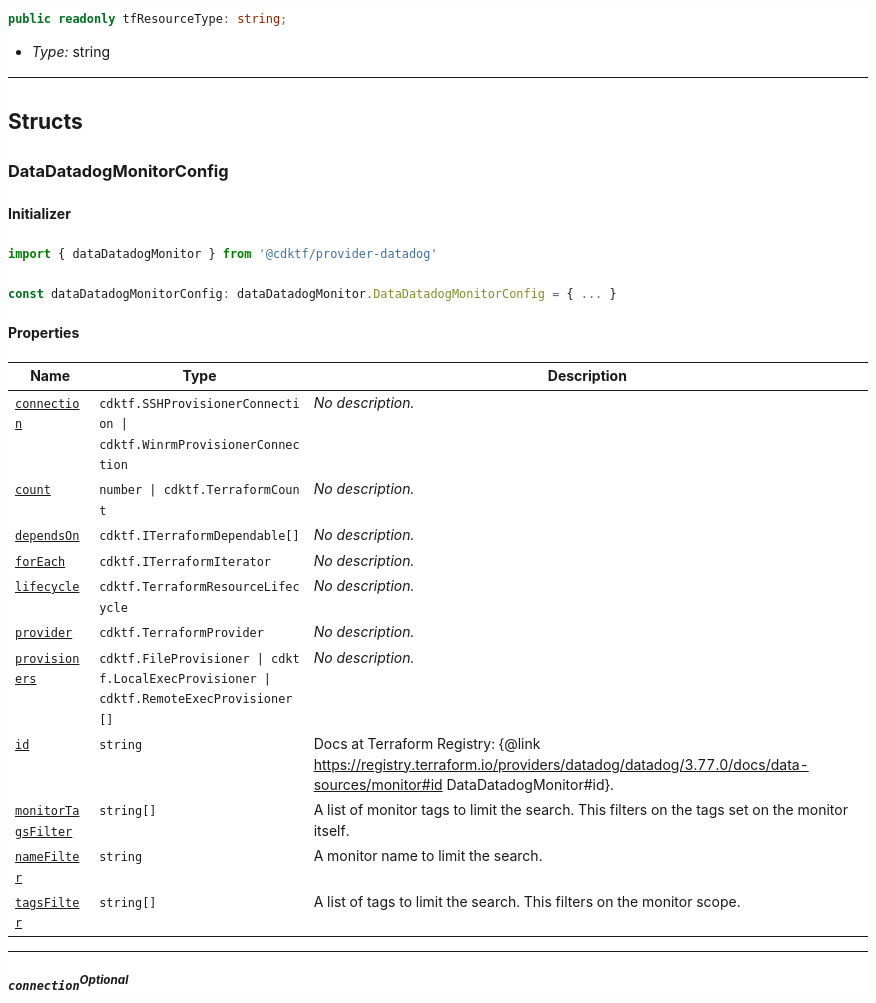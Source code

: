 ```typescript
public readonly tfResourceType: string;
```

- *Type:* string

---

## Structs <a name="Structs" id="Structs"></a>

### DataDatadogMonitorConfig <a name="DataDatadogMonitorConfig" id="@cdktf/provider-datadog.dataDatadogMonitor.DataDatadogMonitorConfig"></a>

#### Initializer <a name="Initializer" id="@cdktf/provider-datadog.dataDatadogMonitor.DataDatadogMonitorConfig.Initializer"></a>

```typescript
import { dataDatadogMonitor } from '@cdktf/provider-datadog'

const dataDatadogMonitorConfig: dataDatadogMonitor.DataDatadogMonitorConfig = { ... }
```

#### Properties <a name="Properties" id="Properties"></a>

| **Name** | **Type** | **Description** |
| --- | --- | --- |
| <code><a href="#@cdktf/provider-datadog.dataDatadogMonitor.DataDatadogMonitorConfig.property.connection">connection</a></code> | <code>cdktf.SSHProvisionerConnection \| cdktf.WinrmProvisionerConnection</code> | *No description.* |
| <code><a href="#@cdktf/provider-datadog.dataDatadogMonitor.DataDatadogMonitorConfig.property.count">count</a></code> | <code>number \| cdktf.TerraformCount</code> | *No description.* |
| <code><a href="#@cdktf/provider-datadog.dataDatadogMonitor.DataDatadogMonitorConfig.property.dependsOn">dependsOn</a></code> | <code>cdktf.ITerraformDependable[]</code> | *No description.* |
| <code><a href="#@cdktf/provider-datadog.dataDatadogMonitor.DataDatadogMonitorConfig.property.forEach">forEach</a></code> | <code>cdktf.ITerraformIterator</code> | *No description.* |
| <code><a href="#@cdktf/provider-datadog.dataDatadogMonitor.DataDatadogMonitorConfig.property.lifecycle">lifecycle</a></code> | <code>cdktf.TerraformResourceLifecycle</code> | *No description.* |
| <code><a href="#@cdktf/provider-datadog.dataDatadogMonitor.DataDatadogMonitorConfig.property.provider">provider</a></code> | <code>cdktf.TerraformProvider</code> | *No description.* |
| <code><a href="#@cdktf/provider-datadog.dataDatadogMonitor.DataDatadogMonitorConfig.property.provisioners">provisioners</a></code> | <code>cdktf.FileProvisioner \| cdktf.LocalExecProvisioner \| cdktf.RemoteExecProvisioner[]</code> | *No description.* |
| <code><a href="#@cdktf/provider-datadog.dataDatadogMonitor.DataDatadogMonitorConfig.property.id">id</a></code> | <code>string</code> | Docs at Terraform Registry: {@link https://registry.terraform.io/providers/datadog/datadog/3.77.0/docs/data-sources/monitor#id DataDatadogMonitor#id}. |
| <code><a href="#@cdktf/provider-datadog.dataDatadogMonitor.DataDatadogMonitorConfig.property.monitorTagsFilter">monitorTagsFilter</a></code> | <code>string[]</code> | A list of monitor tags to limit the search. This filters on the tags set on the monitor itself. |
| <code><a href="#@cdktf/provider-datadog.dataDatadogMonitor.DataDatadogMonitorConfig.property.nameFilter">nameFilter</a></code> | <code>string</code> | A monitor name to limit the search. |
| <code><a href="#@cdktf/provider-datadog.dataDatadogMonitor.DataDatadogMonitorConfig.property.tagsFilter">tagsFilter</a></code> | <code>string[]</code> | A list of tags to limit the search. This filters on the monitor scope. |

---

##### `connection`<sup>Optional</sup> <a name="connection" id="@cdktf/provider-datadog.dataDatadogMonitor.DataDatadogMonitorConfig.property.connection"></a>
